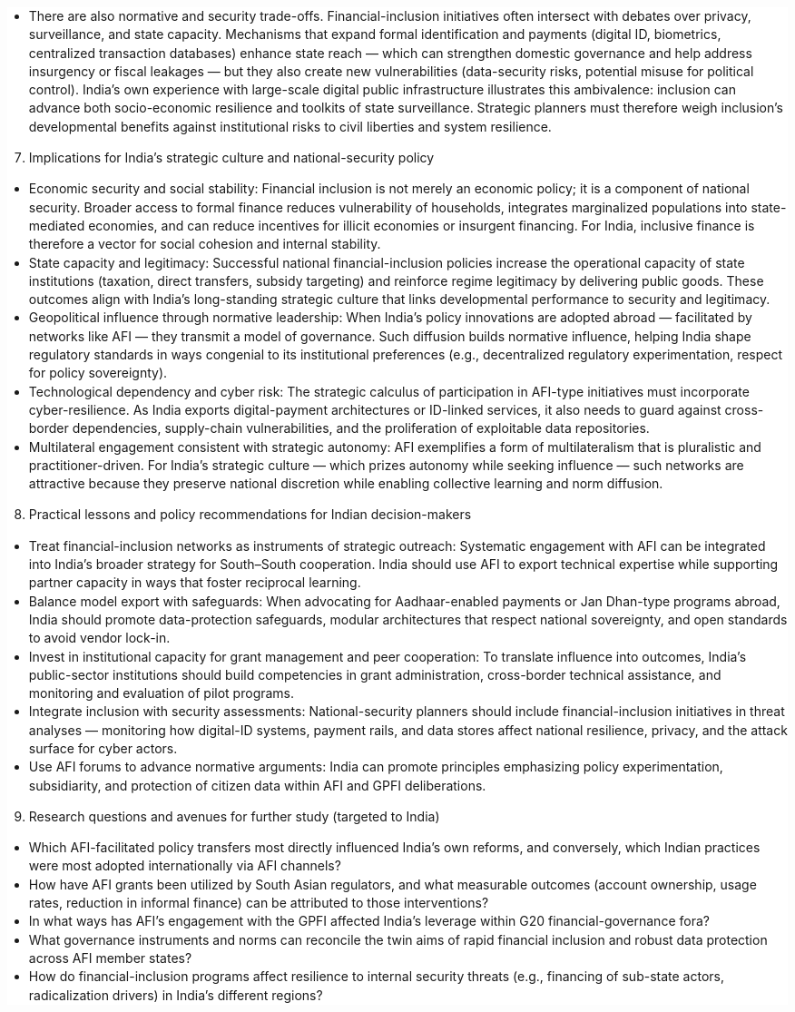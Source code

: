 - There are also normative and security trade-offs. Financial-inclusion initiatives often intersect with debates over privacy, surveillance, and state capacity. Mechanisms that expand formal identification and payments (digital ID, biometrics, centralized transaction databases) enhance state reach — which can strengthen domestic governance and help address insurgency or fiscal leakages — but they also create new vulnerabilities (data-security risks, potential misuse for political control). India’s own experience with large-scale digital public infrastructure illustrates this ambivalence: inclusion can advance both socio-economic resilience and toolkits of state surveillance. Strategic planners must therefore weigh inclusion’s developmental benefits against institutional risks to civil liberties and system resilience.

7. Implications for India’s strategic culture and national-security policy
- Economic security and social stability: Financial inclusion is not merely an economic policy; it is a component of national security. Broader access to formal finance reduces vulnerability of households, integrates marginalized populations into state-mediated economies, and can reduce incentives for illicit economies or insurgent financing. For India, inclusive finance is therefore a vector for social cohesion and internal stability.
- State capacity and legitimacy: Successful national financial-inclusion policies increase the operational capacity of state institutions (taxation, direct transfers, subsidy targeting) and reinforce regime legitimacy by delivering public goods. These outcomes align with India’s long-standing strategic culture that links developmental performance to security and legitimacy.
- Geopolitical influence through normative leadership: When India’s policy innovations are adopted abroad — facilitated by networks like AFI — they transmit a model of governance. Such diffusion builds normative influence, helping India shape regulatory standards in ways congenial to its institutional preferences (e.g., decentralized regulatory experimentation, respect for policy sovereignty).
- Technological dependency and cyber risk: The strategic calculus of participation in AFI-type initiatives must incorporate cyber-resilience. As India exports digital-payment architectures or ID-linked services, it also needs to guard against cross-border dependencies, supply-chain vulnerabilities, and the proliferation of exploitable data repositories.
- Multilateral engagement consistent with strategic autonomy: AFI exemplifies a form of multilateralism that is pluralistic and practitioner-driven. For India’s strategic culture — which prizes autonomy while seeking influence — such networks are attractive because they preserve national discretion while enabling collective learning and norm diffusion.

8. Practical lessons and policy recommendations for Indian decision-makers
- Treat financial-inclusion networks as instruments of strategic outreach: Systematic engagement with AFI can be integrated into India’s broader strategy for South–South cooperation. India should use AFI to export technical expertise while supporting partner capacity in ways that foster reciprocal learning.
- Balance model export with safeguards: When advocating for Aadhaar-enabled payments or Jan Dhan-type programs abroad, India should promote data-protection safeguards, modular architectures that respect national sovereignty, and open standards to avoid vendor lock-in.
- Invest in institutional capacity for grant management and peer cooperation: To translate influence into outcomes, India’s public-sector institutions should build competencies in grant administration, cross-border technical assistance, and monitoring and evaluation of pilot programs.
- Integrate inclusion with security assessments: National-security planners should include financial-inclusion initiatives in threat analyses — monitoring how digital-ID systems, payment rails, and data stores affect national resilience, privacy, and the attack surface for cyber actors.
- Use AFI forums to advance normative arguments: India can promote principles emphasizing policy experimentation, subsidiarity, and protection of citizen data within AFI and GPFI deliberations.

9. Research questions and avenues for further study (targeted to India)
- Which AFI-facilitated policy transfers most directly influenced India’s own reforms, and conversely, which Indian practices were most adopted internationally via AFI channels?
- How have AFI grants been utilized by South Asian regulators, and what measurable outcomes (account ownership, usage rates, reduction in informal finance) can be attributed to those interventions?
- In what ways has AFI’s engagement with the GPFI affected India’s leverage within G20 financial-governance fora?
- What governance instruments and norms can reconcile the twin aims of rapid financial inclusion and robust data protection across AFI member states?
- How do financial-inclusion programs affect resilience to internal security threats (e.g., financing of sub-state actors, radicalization drivers) in India’s different regions?
